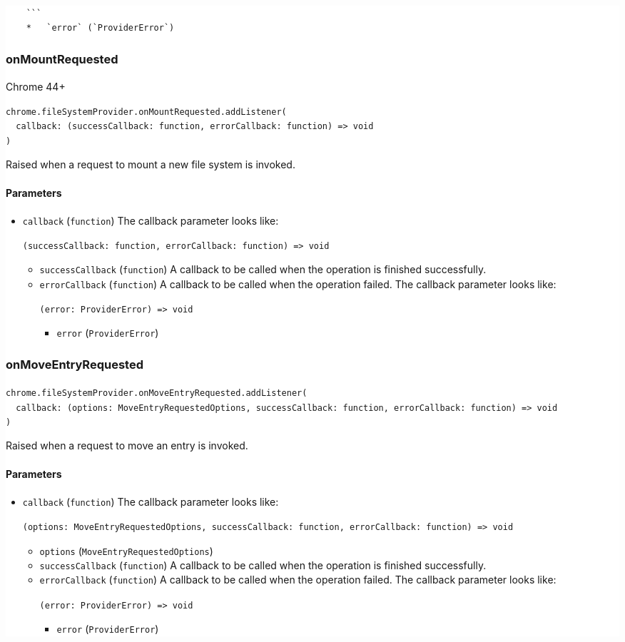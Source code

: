         ```
        *   `error` (`ProviderError`)

### onMountRequested

Chrome 44+

```
chrome.fileSystemProvider.onMountRequested.addListener(
  callback: (successCallback: function, errorCallback: function) => void
)
```

Raised when a request to mount a new file system is invoked.

#### Parameters

*   `callback` (`function`)
    The callback parameter looks like:
    ```
    (successCallback: function, errorCallback: function) => void
    ```
    *   `successCallback` (`function`)
        A callback to be called when the operation is finished successfully.
    *   `errorCallback` (`function`)
        A callback to be called when the operation failed. The callback parameter looks like:
        ```
        (error: ProviderError) => void
        ```
        *   `error` (`ProviderError`)

### onMoveEntryRequested

```
chrome.fileSystemProvider.onMoveEntryRequested.addListener(
  callback: (options: MoveEntryRequestedOptions, successCallback: function, errorCallback: function) => void
)
```

Raised when a request to move an entry is invoked.

#### Parameters

*   `callback` (`function`)
    The callback parameter looks like:
    ```
    (options: MoveEntryRequestedOptions, successCallback: function, errorCallback: function) => void
    ```
    *   `options` (`MoveEntryRequestedOptions`)
    *   `successCallback` (`function`)
        A callback to be called when the operation is finished successfully.
    *   `errorCallback` (`function`)
        A callback to be called when the operation failed. The callback parameter looks like:
        ```
        (error: ProviderError) => void
        ```
        *   `error` (`ProviderError`)
